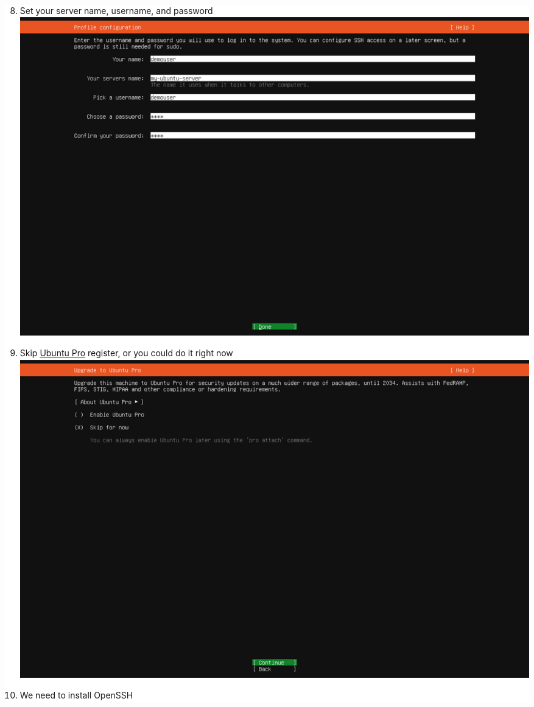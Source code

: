 8. Set your server name, username, and password
![](images/installation/ubt-serv-install-user-and-serv-name.png)

9. Skip [Ubuntu Pro](https://ubuntu.com/pro) register, or you could do it right now
![](images/installation/ubt-serv-install-skip-pro.png)
10.   We need to install OpenSSH